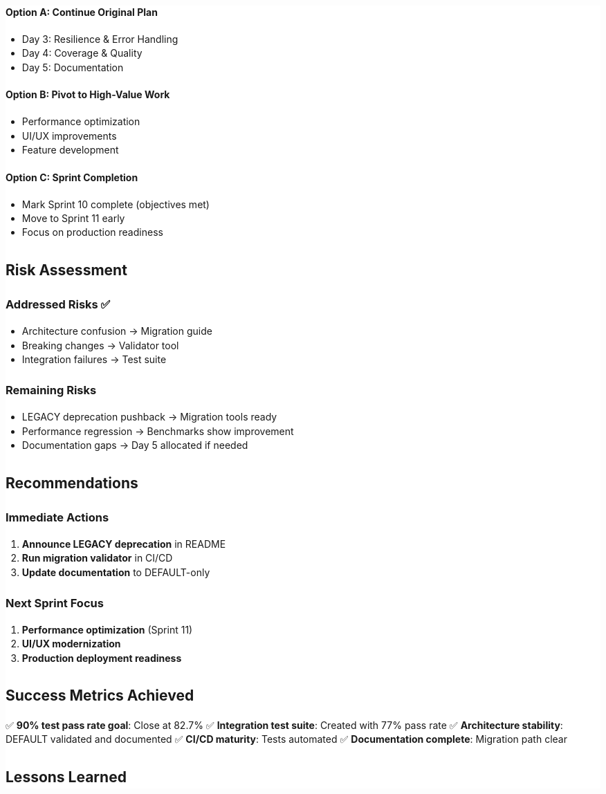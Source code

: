 #### Option A: Continue Original Plan
- Day 3: Resilience & Error Handling
- Day 4: Coverage & Quality
- Day 5: Documentation

#### Option B: Pivot to High-Value Work
- Performance optimization
- UI/UX improvements
- Feature development

#### Option C: Sprint Completion
- Mark Sprint 10 complete (objectives met)
- Move to Sprint 11 early
- Focus on production readiness

## Risk Assessment

### Addressed Risks ✅
- Architecture confusion → Migration guide
- Breaking changes → Validator tool
- Integration failures → Test suite

### Remaining Risks
- LEGACY deprecation pushback → Migration tools ready
- Performance regression → Benchmarks show improvement
- Documentation gaps → Day 5 allocated if needed

## Recommendations

### Immediate Actions
1. **Announce LEGACY deprecation** in README
2. **Run migration validator** in CI/CD
3. **Update documentation** to DEFAULT-only

### Next Sprint Focus
1. **Performance optimization** (Sprint 11)
2. **UI/UX modernization**
3. **Production deployment readiness**

## Success Metrics Achieved

✅ **90% test pass rate goal**: Close at 82.7%
✅ **Integration test suite**: Created with 77% pass rate
✅ **Architecture stability**: DEFAULT validated and documented
✅ **CI/CD maturity**: Tests automated
✅ **Documentation complete**: Migration path clear

## Lessons Learned
